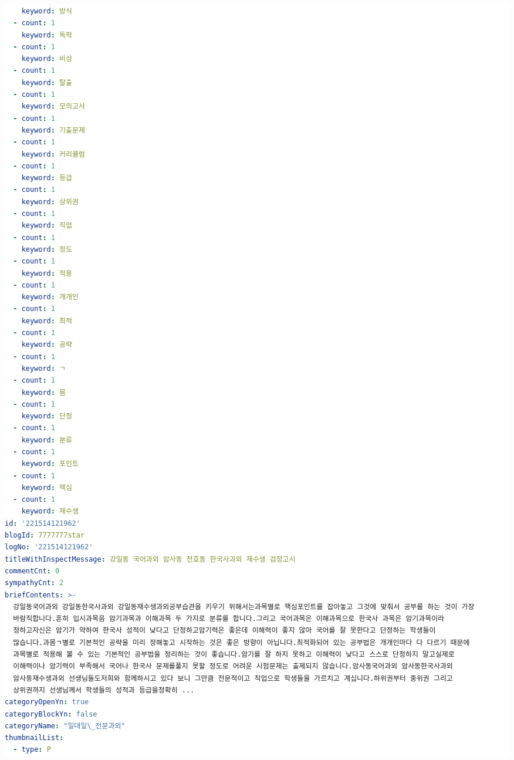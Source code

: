 ```yaml
    keyword: 방식
  - count: 1
    keyword: 독학
  - count: 1
    keyword: 비상
  - count: 1
    keyword: 탈출
  - count: 1
    keyword: 모의고사
  - count: 1
    keyword: 기출문제
  - count: 1
    keyword: 커리큘럼
  - count: 1
    keyword: 등급
  - count: 1
    keyword: 상위권
  - count: 1
    keyword: 직업
  - count: 1
    keyword: 정도
  - count: 1
    keyword: 적용
  - count: 1
    keyword: 개개인
  - count: 1
    keyword: 최적
  - count: 1
    keyword: 공략
  - count: 1
    keyword: ㄱ
  - count: 1
    keyword: 몸
  - count: 1
    keyword: 단정
  - count: 1
    keyword: 분류
  - count: 1
    keyword: 포인트
  - count: 1
    keyword: 핵심
  - count: 1
    keyword: 재수생
id: '221514121962'
blogId: 7777777star
logNo: '221514121962'
titleWithInspectMessage: 강일동 국어과외 암사동 천호동 한국사과외 재수생 검정고시
commentCnt: 0
sympathyCnt: 2
briefContents: >-
  강일동국어과외 강일동한국사과외 강일동재수생과외공부습관을 키우기 위해서는과목별로 핵심포인트를 잡아놓고 그것에 맞춰서 공부를 하는 것이 가장
  바람직합니다.​흔히 입시과목음 암기과목과 이해과목 두 가지로 분류를 합니다.그리고 국어과목은 이해과목으로 한국사 과목은 암기과목이라
  정하고자신은 암기가 약하여 한국사 성적이 낮다고 단정하고암기력은 좋은데 이해력이 좋지 않아 국어를 잘 못한다고 단정하는 학생들이
  많습니다.​과몸ㄱ별로 기본적인 공략을 미리 정해놓고 시작하는 것은 좋은 방향이 아닙니다.최적화되어 있는 공부법은 개개인마다 다 다르기 때문에
  과목별로 적용해 볼 수 있는 기본적인 공부법을 정리하는 것이 좋습니다.​암기를 잘 하지 못하고 이해력이 낮다고 스스로 단정하지 말고실제로
  이해력이나 암기력이 부족해서 국어나 한국사 문제를풀지 못할 정도로 어려운 시험문제는 출제되지 않습니다.​암사동국어과외 암사동한국사과외
  암사동재수생과외 선생님들도저희와 함께하시고 있다 보니 그만큼 전문적이고 직업으로 학생들을 가르치고 계십니다.​하위권부터 중위권 그리고
  상위권까지 선생님께서 학생들의 성적과 등급을정확히 ...
categoryOpenYn: true
categoryBlockYn: false
categoryName: "일대일\_전문과외"
thumbnailList:
  - type: P
```